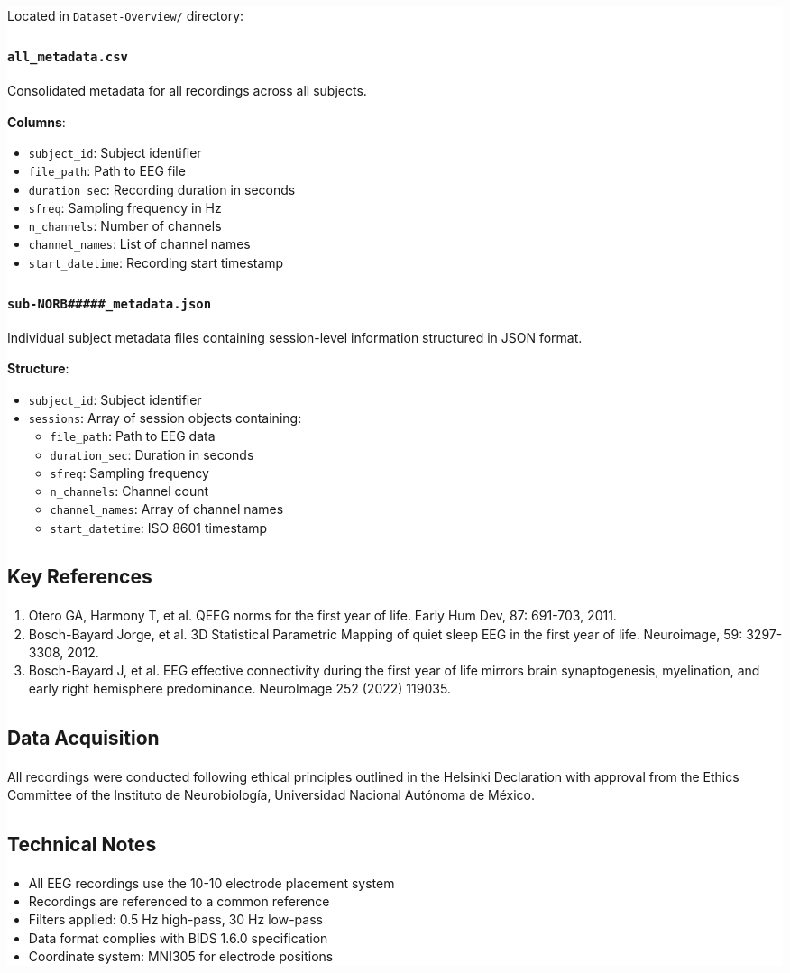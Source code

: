 Located in `Dataset-Overview/` directory:

### `all_metadata.csv`
Consolidated metadata for all recordings across all subjects.

**Columns**:
- `subject_id`: Subject identifier
- `file_path`: Path to EEG file
- `duration_sec`: Recording duration in seconds
- `sfreq`: Sampling frequency in Hz
- `n_channels`: Number of channels
- `channel_names`: List of channel names
- `start_datetime`: Recording start timestamp

### `sub-NORB#####_metadata.json`
Individual subject metadata files containing session-level information structured in JSON format.

**Structure**:
- `subject_id`: Subject identifier
- `sessions`: Array of session objects containing:
  - `file_path`: Path to EEG data
  - `duration_sec`: Duration in seconds
  - `sfreq`: Sampling frequency
  - `n_channels`: Channel count
  - `channel_names`: Array of channel names
  - `start_datetime`: ISO 8601 timestamp

## Key References

1. Otero GA, Harmony T, et al. QEEG norms for the first year of life. Early Hum Dev, 87: 691-703, 2011.
2. Bosch-Bayard Jorge, et al. 3D Statistical Parametric Mapping of quiet sleep EEG in the first year of life. Neuroimage, 59: 3297-3308, 2012.
3. Bosch-Bayard J, et al. EEG effective connectivity during the first year of life mirrors brain synaptogenesis, myelination, and early right hemisphere predominance. NeuroImage 252 (2022) 119035.

## Data Acquisition

All recordings were conducted following ethical principles outlined in the Helsinki Declaration with approval from the Ethics Committee of the Instituto de Neurobiología, Universidad Nacional Autónoma de México.

## Technical Notes

- All EEG recordings use the 10-10 electrode placement system
- Recordings are referenced to a common reference
- Filters applied: 0.5 Hz high-pass, 30 Hz low-pass
- Data format complies with BIDS 1.6.0 specification
- Coordinate system: MNI305 for electrode positions
